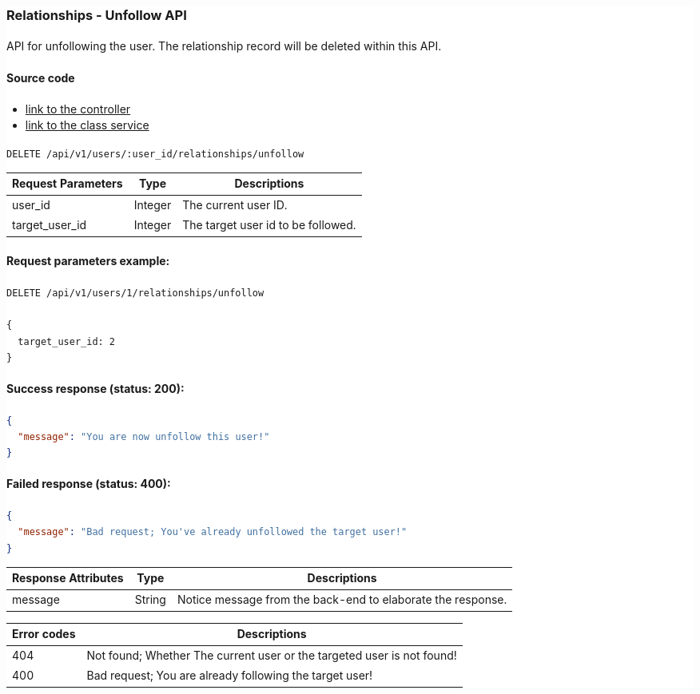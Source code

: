 ### Relationships - Unfollow API

API for unfollowing the user. The relationship record will be deleted within this API.

#### Source code

- [link to the controller](https://github.com/shabanzo/good-night/blob/master/app/controllers/api/v1/users/relationships_controller.rb#L18-L28)
- [link to the class service](https://github.com/shabanzo/good-night/blob/master/app/services/relationship/unfollow.rb)

```
DELETE /api/v1/users/:user_id/relationships/unfollow
```

| Request Parameters | Type    | Descriptions                       |
| ------------------ | ------- | ---------------------------------- |
| user_id            | Integer | The current user ID.               |
| target_user_id     | Integer | The target user id to be followed. |

#### Request parameters example:

```
DELETE /api/v1/users/1/relationships/unfollow

{
  target_user_id: 2
}
```

#### Success response (status: 200):

```json
{
  "message": "You are now unfollow this user!"
}
```

#### Failed response (status: 400):

```json
{
  "message": "Bad request; You've already unfollowed the target user!"
}
```

| Response Attributes | Type   | Descriptions                                                |
| ------------------- | ------ | ----------------------------------------------------------- |
| message             | String | Notice message from the back-end to elaborate the response. |

| Error codes | Descriptions                                                           |
| ----------- | ---------------------------------------------------------------------- |
| 404         | Not found; Whether The current user or the targeted user is not found! |
| 400         | Bad request; You are already following the target user!                |

